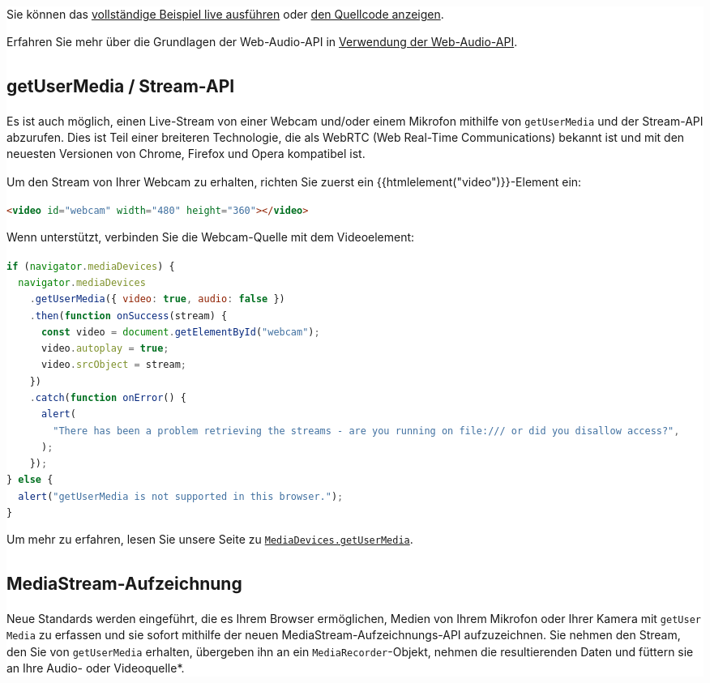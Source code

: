 ```js
```

Sie können das [vollständige Beispiel live ausführen](https://mdn.github.io/webaudio-examples/decode-audio-data/promise/) oder [den Quellcode anzeigen](https://github.com/mdn/webaudio-examples/tree/main/decode-audio-data/promise).

Erfahren Sie mehr über die Grundlagen der Web-Audio-API in [Verwendung der Web-Audio-API](/de/docs/Web/API/Web_Audio_API/Using_Web_Audio_API).

## getUserMedia / Stream-API

Es ist auch möglich, einen Live-Stream von einer Webcam und/oder einem Mikrofon mithilfe von `getUserMedia` und der Stream-API abzurufen. Dies ist Teil einer breiteren Technologie, die als WebRTC (Web Real-Time Communications) bekannt ist und mit den neuesten Versionen von Chrome, Firefox und Opera kompatibel ist.

Um den Stream von Ihrer Webcam zu erhalten, richten Sie zuerst ein {{htmlelement("video")}}-Element ein:

```html
<video id="webcam" width="480" height="360"></video>
```

Wenn unterstützt, verbinden Sie die Webcam-Quelle mit dem Videoelement:

```js
if (navigator.mediaDevices) {
  navigator.mediaDevices
    .getUserMedia({ video: true, audio: false })
    .then(function onSuccess(stream) {
      const video = document.getElementById("webcam");
      video.autoplay = true;
      video.srcObject = stream;
    })
    .catch(function onError() {
      alert(
        "There has been a problem retrieving the streams - are you running on file:/// or did you disallow access?",
      );
    });
} else {
  alert("getUserMedia is not supported in this browser.");
}
```

Um mehr zu erfahren, lesen Sie unsere Seite zu [`MediaDevices.getUserMedia`](/de/docs/Web/API/MediaDevices/getUserMedia).

## MediaStream-Aufzeichnung

Neue Standards werden eingeführt, die es Ihrem Browser ermöglichen, Medien von Ihrem Mikrofon oder Ihrer Kamera mit `getUserMedia` zu erfassen und sie sofort mithilfe der neuen MediaStream-Aufzeichnungs-API aufzuzeichnen. Sie nehmen den Stream, den Sie von `getUserMedia` erhalten, übergeben ihn an ein `MediaRecorder`-Objekt, nehmen die resultierenden Daten und füttern sie an Ihre Audio- oder Videoquelle\*.
